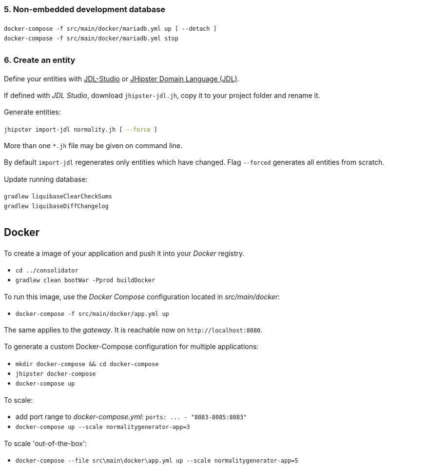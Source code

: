 ### 5. Non-embedded development database

```docker
docker-compose -f src/main/docker/mariadb.yml up [ --detach ]
docker-compose -f src/main/docker/mariadb.yml stop
```

### 6. Create an entity

Define your entities with [JDL-Studio](https://start.jhipster.tech/jdl-studio/) or [JHipster Domain Language (JDL)](https://www.jhipster.tech/jdl/).

If defined with _JDL Studio_, download `jhipster-jdl.jh`, copy it to your project folder and rename it.

Generate entities:

```bash
jhipster import-jdl normality.jh [ --force ]
```

More than one `*.jh` file may be given on command line.

By default `import-jdl` regenerates only entities which have changed. Flag `--forced` generates all entities from scratch.

Update running database:

```bash
gradlew liquibaseClearCheckSums
gradlew liquibaseDiffChangelog
```

## Docker

To create a image of your application and push it into your _Docker_ registry.

* `cd ../consolidator`
* `gradlew clean bootWar -Pprod buildDocker`

To run this image, use the _Docker Compose_ configuration located in _src/main/docker_:

* `docker-compose -f src/main/docker/app.yml up`

The same applies to the _gateway_. It is reachable now on `http://localhost:8080`.

To generate a custom Docker-Compose configuration for multiple applications:

* `mkdir docker-compose && cd docker-compose`
* `jhipster docker-compose`
* `docker-compose up`

To scale:

* add port range to _docker-compose.yml_: `ports: ... - "8083-8085:8083"`
* `docker-compose up --scale normalitygenerator-app=3`

To scale 'out-of-the-box':

* `docker-compose --file src\main\docker\app.yml up --scale normalitygenerator-app=5`
